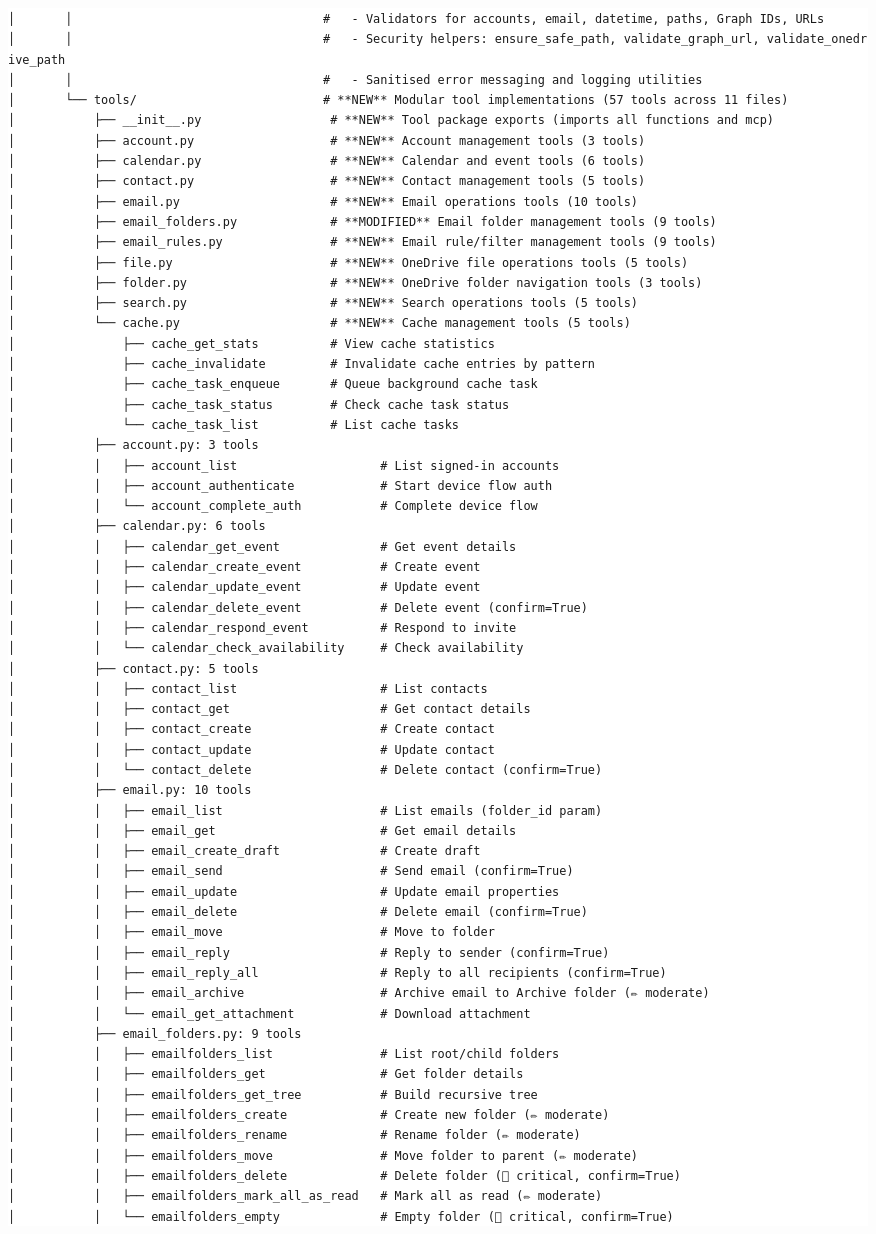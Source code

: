 ```text
│       │                                   #   - Validators for accounts, email, datetime, paths, Graph IDs, URLs
│       │                                   #   - Security helpers: ensure_safe_path, validate_graph_url, validate_onedrive_path
│       │                                   #   - Sanitised error messaging and logging utilities
│       └── tools/                          # **NEW** Modular tool implementations (57 tools across 11 files)
│           ├── __init__.py                  # **NEW** Tool package exports (imports all functions and mcp)
│           ├── account.py                   # **NEW** Account management tools (3 tools)
│           ├── calendar.py                  # **NEW** Calendar and event tools (6 tools)
│           ├── contact.py                   # **NEW** Contact management tools (5 tools)
│           ├── email.py                     # **NEW** Email operations tools (10 tools)
│           ├── email_folders.py             # **MODIFIED** Email folder management tools (9 tools)
│           ├── email_rules.py               # **NEW** Email rule/filter management tools (9 tools)
│           ├── file.py                      # **NEW** OneDrive file operations tools (5 tools)
│           ├── folder.py                    # **NEW** OneDrive folder navigation tools (3 tools)
│           ├── search.py                    # **NEW** Search operations tools (5 tools)
│           └── cache.py                     # **NEW** Cache management tools (5 tools)
│               ├── cache_get_stats          # View cache statistics
│               ├── cache_invalidate         # Invalidate cache entries by pattern
│               ├── cache_task_enqueue       # Queue background cache task
│               ├── cache_task_status        # Check cache task status
│               └── cache_task_list          # List cache tasks
│           ├── account.py: 3 tools
│           │   ├── account_list                    # List signed-in accounts
│           │   ├── account_authenticate            # Start device flow auth
│           │   └── account_complete_auth           # Complete device flow
│           ├── calendar.py: 6 tools
│           │   ├── calendar_get_event              # Get event details
│           │   ├── calendar_create_event           # Create event
│           │   ├── calendar_update_event           # Update event
│           │   ├── calendar_delete_event           # Delete event (confirm=True)
│           │   ├── calendar_respond_event          # Respond to invite
│           │   └── calendar_check_availability     # Check availability
│           ├── contact.py: 5 tools
│           │   ├── contact_list                    # List contacts
│           │   ├── contact_get                     # Get contact details
│           │   ├── contact_create                  # Create contact
│           │   ├── contact_update                  # Update contact
│           │   └── contact_delete                  # Delete contact (confirm=True)
│           ├── email.py: 10 tools
│           │   ├── email_list                      # List emails (folder_id param)
│           │   ├── email_get                       # Get email details
│           │   ├── email_create_draft              # Create draft
│           │   ├── email_send                      # Send email (confirm=True)
│           │   ├── email_update                    # Update email properties
│           │   ├── email_delete                    # Delete email (confirm=True)
│           │   ├── email_move                      # Move to folder
│           │   ├── email_reply                     # Reply to sender (confirm=True)
│           │   ├── email_reply_all                 # Reply to all recipients (confirm=True)
│           │   ├── email_archive                   # Archive email to Archive folder (✏️ moderate)
│           │   └── email_get_attachment            # Download attachment
│           ├── email_folders.py: 9 tools
│           │   ├── emailfolders_list               # List root/child folders
│           │   ├── emailfolders_get                # Get folder details
│           │   ├── emailfolders_get_tree           # Build recursive tree
│           │   ├── emailfolders_create             # Create new folder (✏️ moderate)
│           │   ├── emailfolders_rename             # Rename folder (✏️ moderate)
│           │   ├── emailfolders_move               # Move folder to parent (✏️ moderate)
│           │   ├── emailfolders_delete             # Delete folder (🔴 critical, confirm=True)
│           │   ├── emailfolders_mark_all_as_read   # Mark all as read (✏️ moderate)
│           │   └── emailfolders_empty              # Empty folder (🔴 critical, confirm=True)
```